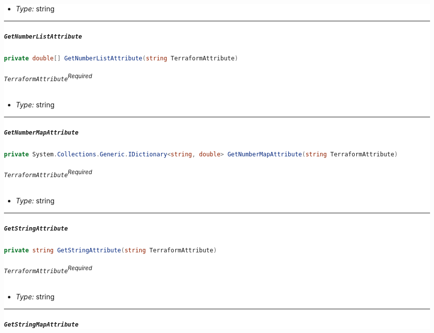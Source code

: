- *Type:* string

---

##### `GetNumberListAttribute` <a name="GetNumberListAttribute" id="@cdktf/provider-databricks.dataDatabricksSparkVersion.DataDatabricksSparkVersion.getNumberListAttribute"></a>

```csharp
private double[] GetNumberListAttribute(string TerraformAttribute)
```

###### `TerraformAttribute`<sup>Required</sup> <a name="TerraformAttribute" id="@cdktf/provider-databricks.dataDatabricksSparkVersion.DataDatabricksSparkVersion.getNumberListAttribute.parameter.terraformAttribute"></a>

- *Type:* string

---

##### `GetNumberMapAttribute` <a name="GetNumberMapAttribute" id="@cdktf/provider-databricks.dataDatabricksSparkVersion.DataDatabricksSparkVersion.getNumberMapAttribute"></a>

```csharp
private System.Collections.Generic.IDictionary<string, double> GetNumberMapAttribute(string TerraformAttribute)
```

###### `TerraformAttribute`<sup>Required</sup> <a name="TerraformAttribute" id="@cdktf/provider-databricks.dataDatabricksSparkVersion.DataDatabricksSparkVersion.getNumberMapAttribute.parameter.terraformAttribute"></a>

- *Type:* string

---

##### `GetStringAttribute` <a name="GetStringAttribute" id="@cdktf/provider-databricks.dataDatabricksSparkVersion.DataDatabricksSparkVersion.getStringAttribute"></a>

```csharp
private string GetStringAttribute(string TerraformAttribute)
```

###### `TerraformAttribute`<sup>Required</sup> <a name="TerraformAttribute" id="@cdktf/provider-databricks.dataDatabricksSparkVersion.DataDatabricksSparkVersion.getStringAttribute.parameter.terraformAttribute"></a>

- *Type:* string

---

##### `GetStringMapAttribute` <a name="GetStringMapAttribute" id="@cdktf/provider-databricks.dataDatabricksSparkVersion.DataDatabricksSparkVersion.getStringMapAttribute"></a>
